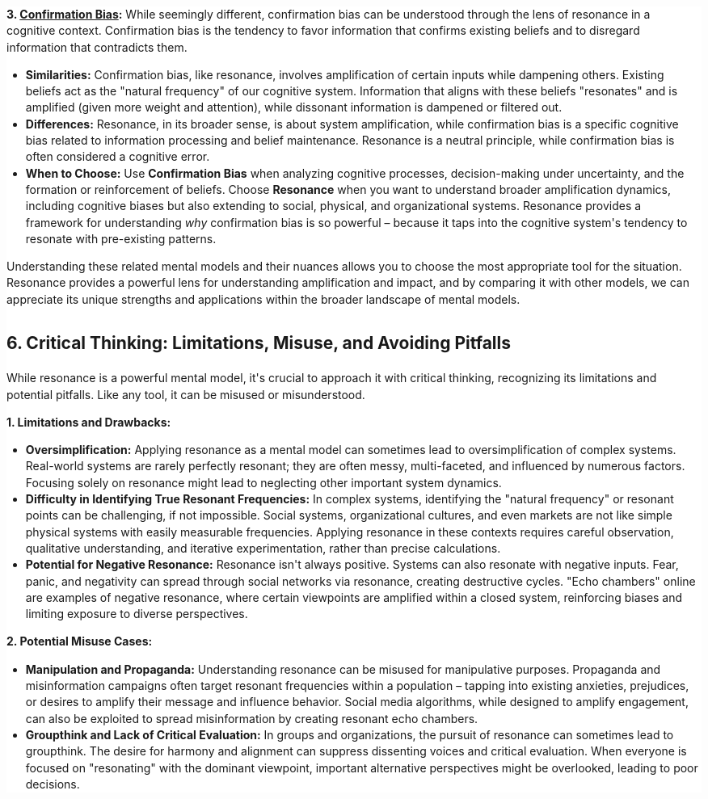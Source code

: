 **3. [Confirmation Bias](/docs/thinking-toolkit/classic-mental-models/confirmation-bias):** While seemingly different, confirmation bias can be understood through the lens of resonance in a cognitive context. Confirmation bias is the tendency to favor information that confirms existing beliefs and to disregard information that contradicts them.

*   **Similarities:** Confirmation bias, like resonance, involves amplification of certain inputs while dampening others.  Existing beliefs act as the "natural frequency" of our cognitive system. Information that aligns with these beliefs "resonates" and is amplified (given more weight and attention), while dissonant information is dampened or filtered out.
*   **Differences:** Resonance, in its broader sense, is about system amplification, while confirmation bias is a specific cognitive bias related to information processing and belief maintenance. Resonance is a neutral principle, while confirmation bias is often considered a cognitive error.
*   **When to Choose:** Use **Confirmation Bias** when analyzing cognitive processes, decision-making under uncertainty, and the formation or reinforcement of beliefs. Choose **Resonance** when you want to understand broader amplification dynamics, including cognitive biases but also extending to social, physical, and organizational systems.  Resonance provides a framework for understanding *why* confirmation bias is so powerful – because it taps into the cognitive system's tendency to resonate with pre-existing patterns.

Understanding these related mental models and their nuances allows you to choose the most appropriate tool for the situation. Resonance provides a powerful lens for understanding amplification and impact, and by comparing it with other models, we can appreciate its unique strengths and applications within the broader landscape of mental models.

## 6. Critical Thinking: Limitations, Misuse, and Avoiding Pitfalls

While resonance is a powerful mental model, it's crucial to approach it with critical thinking, recognizing its limitations and potential pitfalls. Like any tool, it can be misused or misunderstood.

**1. Limitations and Drawbacks:**

*   **Oversimplification:** Applying resonance as a mental model can sometimes lead to oversimplification of complex systems.  Real-world systems are rarely perfectly resonant; they are often messy, multi-faceted, and influenced by numerous factors.  Focusing solely on resonance might lead to neglecting other important system dynamics.
*   **Difficulty in Identifying True Resonant Frequencies:** In complex systems, identifying the "natural frequency" or resonant points can be challenging, if not impossible.  Social systems, organizational cultures, and even markets are not like simple physical systems with easily measurable frequencies.  Applying resonance in these contexts requires careful observation, qualitative understanding, and iterative experimentation, rather than precise calculations.
*   **Potential for Negative Resonance:** Resonance isn't always positive. Systems can also resonate with negative inputs.  Fear, panic, and negativity can spread through social networks via resonance, creating destructive cycles.  "Echo chambers" online are examples of negative resonance, where certain viewpoints are amplified within a closed system, reinforcing biases and limiting exposure to diverse perspectives.

**2. Potential Misuse Cases:**

*   **Manipulation and Propaganda:** Understanding resonance can be misused for manipulative purposes.  Propaganda and misinformation campaigns often target resonant frequencies within a population – tapping into existing anxieties, prejudices, or desires to amplify their message and influence behavior.  Social media algorithms, while designed to amplify engagement, can also be exploited to spread misinformation by creating resonant echo chambers.
*   **Groupthink and Lack of Critical Evaluation:** In groups and organizations, the pursuit of resonance can sometimes lead to groupthink.  The desire for harmony and alignment can suppress dissenting voices and critical evaluation.  When everyone is focused on "resonating" with the dominant viewpoint, important alternative perspectives might be overlooked, leading to poor decisions.
